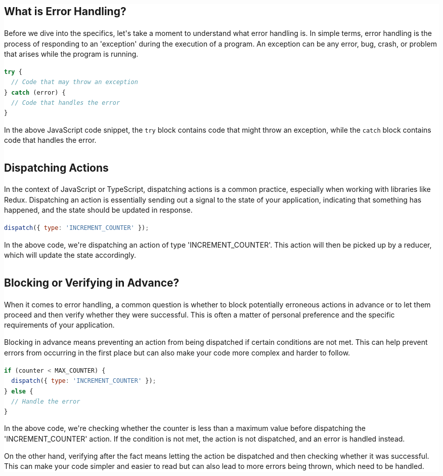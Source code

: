 ## What is Error Handling?

Before we dive into the specifics, let's take a moment to understand what error handling is. In simple terms, error handling is the process of responding to an 'exception' during the execution of a program. An exception can be any error, bug, crash, or problem that arises while the program is running.

```javascript
try {
  // Code that may throw an exception
} catch (error) {
  // Code that handles the error
}
```
In the above JavaScript code snippet, the `try` block contains code that might throw an exception, while the `catch` block contains code that handles the error. 

## Dispatching Actions

In the context of JavaScript or TypeScript, dispatching actions is a common practice, especially when working with libraries like Redux. Dispatching an action is essentially sending out a signal to the state of your application, indicating that something has happened, and the state should be updated in response.

```javascript
dispatch({ type: 'INCREMENT_COUNTER' });
```
In the above code, we're dispatching an action of type 'INCREMENT_COUNTER'. This action will then be picked up by a reducer, which will update the state accordingly.

## Blocking or Verifying in Advance?

When it comes to error handling, a common question is whether to block potentially erroneous actions in advance or to let them proceed and then verify whether they were successful. This is often a matter of personal preference and the specific requirements of your application.

Blocking in advance means preventing an action from being dispatched if certain conditions are not met. This can help prevent errors from occurring in the first place but can also make your code more complex and harder to follow.

```javascript
if (counter < MAX_COUNTER) {
  dispatch({ type: 'INCREMENT_COUNTER' });
} else {
  // Handle the error
}
```
In the above code, we're checking whether the counter is less than a maximum value before dispatching the 'INCREMENT_COUNTER' action. If the condition is not met, the action is not dispatched, and an error is handled instead.

On the other hand, verifying after the fact means letting the action be dispatched and then checking whether it was successful. This can make your code simpler and easier to read but can also lead to more errors being thrown, which need to be handled.
